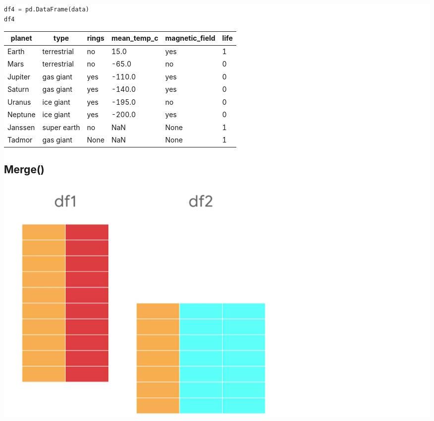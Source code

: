 ```python
df4 = pd.DataFrame(data)
df4
```

| planet  | type        | rings | mean\_temp\_c | magnetic\_field | life |
| ------- | ----------- | ----- | ------------- | --------------- | ---- |
| Earth   | terrestrial | no    | 15.0          | yes             | 1    |
| Mars    | terrestrial | no    | -65.0         | no              | 0    |
| Jupiter | gas giant   | yes   | -110.0        | yes             | 0    |
| Saturn  | gas giant   | yes   | -140.0        | yes             | 0    |
| Uranus  | ice giant   | yes   | -195.0        | no              | 0    |
| Neptune | ice giant   | yes   | -200.0        | yes             | 0    |
| Janssen | super earth | no    | NaN           | None            | 1    |
| Tadmor  | gas giant   | None  | NaN           | None            | 1    |

## Merge()

![image](./images/2001.png)
